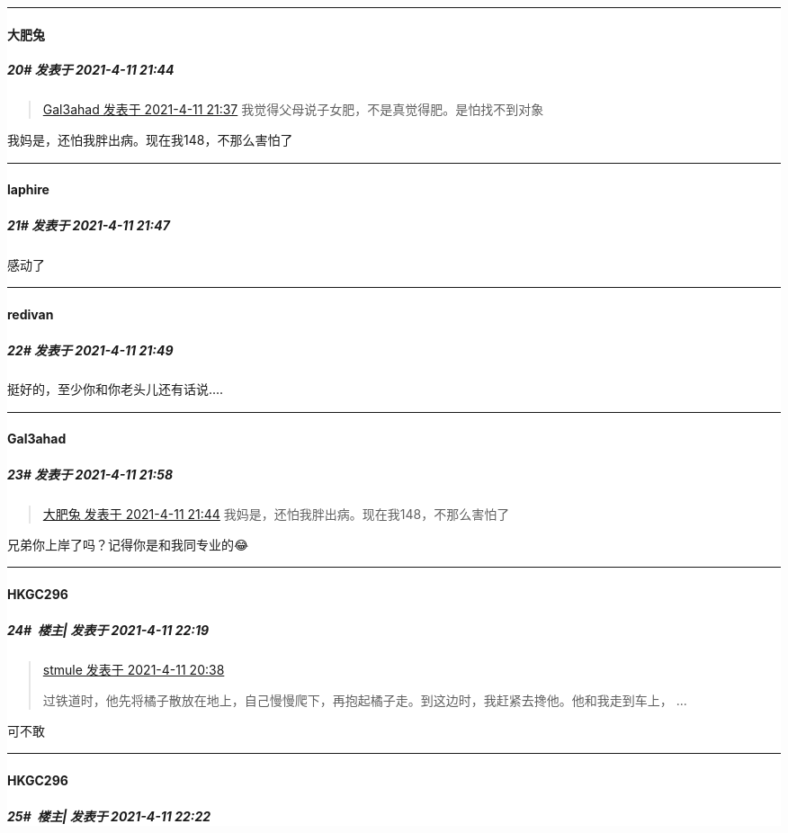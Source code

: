 
*****

####  大肥兔  
##### 20#       发表于 2021-4-11 21:44


<blockquote><a href="httphttps://bbs.saraba1st.com/2b/forum.php?mod=redirect&amp;goto=findpost&amp;pid=50907270&amp;ptid=1998467" target="_blank">Gal3ahad 发表于 2021-4-11 21:37</a>
 我觉得父母说子女肥，不是真觉得肥。是怕找不到对象</blockquote>
我妈是，还怕我胖出病。现在我148，不那么害怕了


*****

####  laphire  
##### 21#       发表于 2021-4-11 21:47


感动了


*****

####  redivan  
##### 22#       发表于 2021-4-11 21:49


挺好的，至少你和你老头儿还有话说....


*****

####  Gal3ahad  
##### 23#       发表于 2021-4-11 21:58


<blockquote><a href="httphttps://bbs.saraba1st.com/2b/forum.php?mod=redirect&amp;goto=findpost&amp;pid=50907365&amp;ptid=1998467" target="_blank">大肥兔 发表于 2021-4-11 21:44</a>
我妈是，还怕我胖出病。现在我148，不那么害怕了</blockquote>
兄弟你上岸了吗？记得你是和我同专业的😂


*****

####  HKGC296  
##### 24#         楼主| 发表于 2021-4-11 22:19


<blockquote><a href="httphttps://bbs.saraba1st.com/2b/forum.php?mod=redirect&amp;goto=findpost&amp;pid=50906451&amp;ptid=1998467" target="_blank">stmule 发表于 2021-4-11 20:38</a>

过铁道时，他先将橘子散放在地上，自己慢慢爬下，再抱起橘子走。到这边时，我赶紧去搀他。他和我走到车上， ...</blockquote>
可不敢


*****

####  HKGC296  
##### 25#         楼主| 发表于 2021-4-11 22:22
